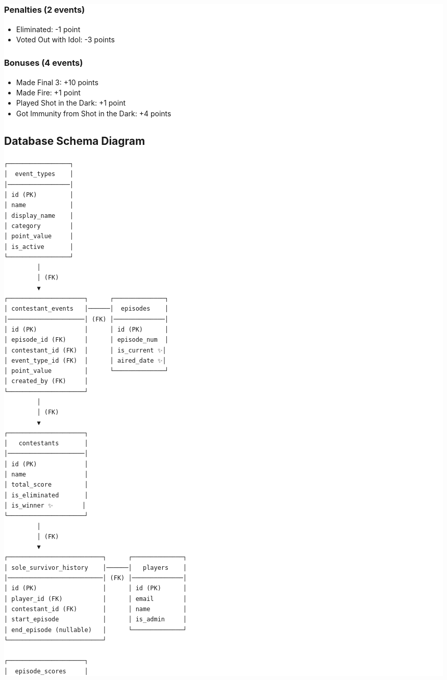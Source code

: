 ### Penalties (2 events)
- Eliminated: -1 point
- Voted Out with Idol: -3 points

### Bonuses (4 events)
- Made Final 3: +10 points
- Made Fire: +1 point
- Played Shot in the Dark: +1 point
- Got Immunity from Shot in the Dark: +4 points

## Database Schema Diagram

```
┌─────────────────┐
│  event_types    │
│─────────────────│
│ id (PK)         │
│ name            │
│ display_name    │
│ category        │
│ point_value     │
│ is_active       │
└─────────────────┘
         │
         │ (FK)
         ▼
┌─────────────────────┐      ┌──────────────┐
│ contestant_events   │──────│  episodes    │
│─────────────────────│ (FK) │──────────────│
│ id (PK)             │      │ id (PK)      │
│ episode_id (FK)     │      │ episode_num  │
│ contestant_id (FK)  │      │ is_current ✨│
│ event_type_id (FK)  │      │ aired_date ✨│
│ point_value         │      └──────────────┘
│ created_by (FK)     │
└─────────────────────┘
         │
         │ (FK)
         ▼
┌─────────────────────┐
│   contestants       │
│─────────────────────│
│ id (PK)             │
│ name                │
│ total_score         │
│ is_eliminated       │
│ is_winner ✨        │
└─────────────────────┘
         │
         │ (FK)
         ▼
┌──────────────────────────┐      ┌──────────────┐
│ sole_survivor_history    │──────│   players    │
│──────────────────────────│ (FK) │──────────────│
│ id (PK)                  │      │ id (PK)      │
│ player_id (FK)           │      │ email        │
│ contestant_id (FK)       │      │ name         │
│ start_episode            │      │ is_admin     │
│ end_episode (nullable)   │      └──────────────┘
└──────────────────────────┘

┌─────────────────────┐
│  episode_scores     │
```
